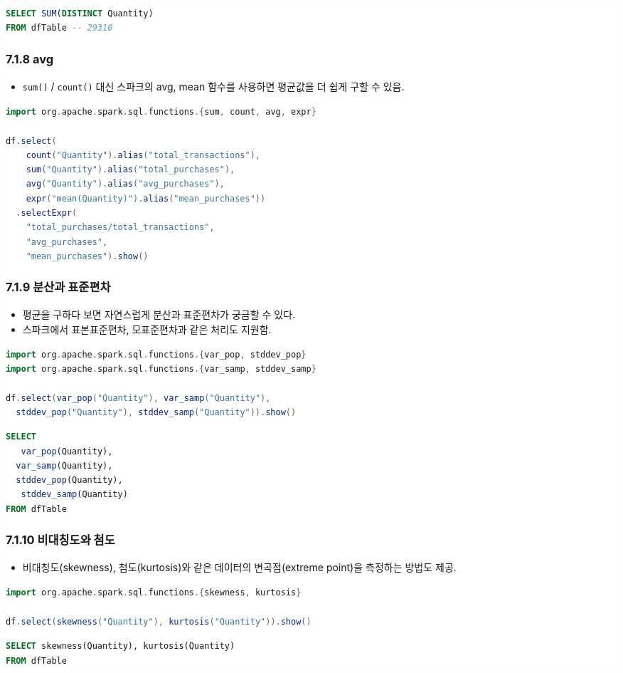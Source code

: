 ``` sql
SELECT SUM(DISTINCT Quantity)
FROM dfTable -- 29310
```

### 7.1.8 avg
- `sum()` / `count()` 대신 스파크의 avg, mean 함수를 사용하면 평균값을 더 쉽게 구할 수 있음.

``` scala
import org.apache.spark.sql.functions.{sum, count, avg, expr}

df.select(
    count("Quantity").alias("total_transactions"),
    sum("Quantity").alias("total_purchases"),
    avg("Quantity").alias("avg_purchases"),
    expr("mean(Quantity)").alias("mean_purchases"))
  .selectExpr(
    "total_purchases/total_transactions",
    "avg_purchases",
    "mean_purchases").show()
```

### 7.1.9 분산과 표준편차
- 평균을 구하다 보면 자연스럽게 분산과 표준편차가 궁금할 수 있다.
- 스파크에서 표본표준편차, 모표준편차과 같은 처리도 지원함.

``` scala
import org.apache.spark.sql.functions.{var_pop, stddev_pop}
import org.apache.spark.sql.functions.{var_samp, stddev_samp}

df.select(var_pop("Quantity"), var_samp("Quantity"),
  stddev_pop("Quantity"), stddev_samp("Quantity")).show()
```

``` sql
SELECT
   var_pop(Quantity),
  var_samp(Quantity),
  stddev_pop(Quantity),
   stddev_samp(Quantity)
FROM dfTable
```

### 7.1.10 비대칭도와 첨도
- 비대칭도(skewness), 첨도(kurtosis)와 같은 데이터의 변곡점(extreme point)을 측정하는 방법도 제공.

``` scala
import org.apache.spark.sql.functions.{skewness, kurtosis}

df.select(skewness("Quantity"), kurtosis("Quantity")).show()
```

``` sql
SELECT skewness(Quantity), kurtosis(Quantity)
FROM dfTable
```

